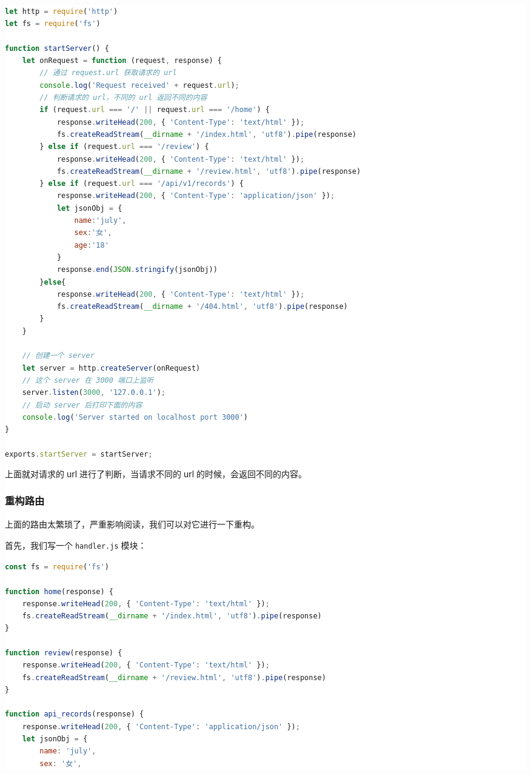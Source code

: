 ```js
let http = require('http')
let fs = require('fs')

function startServer() {
    let onRequest = function (request, response) {
        // 通过 request.url 获取请求的 url
        console.log('Request received' + request.url);
        // 判断请求的 url，不同的 url 返回不同的内容
        if (request.url === '/' || request.url === '/home') {
            response.writeHead(200, { 'Content-Type': 'text/html' });
            fs.createReadStream(__dirname + '/index.html', 'utf8').pipe(response)
        } else if (request.url === '/review') {
            response.writeHead(200, { 'Content-Type': 'text/html' });
            fs.createReadStream(__dirname + '/review.html', 'utf8').pipe(response)
        } else if (request.url === '/api/v1/records') {
            response.writeHead(200, { 'Content-Type': 'application/json' });
            let jsonObj = {
                name:'july',
                sex:'女',
                age:'18'
            }
            response.end(JSON.stringify(jsonObj))
        }else{
            response.writeHead(200, { 'Content-Type': 'text/html' });
            fs.createReadStream(__dirname + '/404.html', 'utf8').pipe(response)
        }
    }

    // 创建一个 server
    let server = http.createServer(onRequest)
    // 这个 server 在 3000 端口上监听
    server.listen(3000, '127.0.0.1');
    // 启动 server 后打印下面的内容
    console.log('Server started on localhost port 3000')
}

exports.startServer = startServer;
```

上面就对请求的 url 进行了判断，当请求不同的 url 的时候，会返回不同的内容。

### 重构路由

上面的路由太繁琐了，严重影响阅读，我们可以对它进行一下重构。

首先，我们写一个 `handler.js`  模块：

```js
const fs = require('fs')

function home(response) {
    response.writeHead(200, { 'Content-Type': 'text/html' });
    fs.createReadStream(__dirname + '/index.html', 'utf8').pipe(response)
}

function review(response) {
    response.writeHead(200, { 'Content-Type': 'text/html' });
    fs.createReadStream(__dirname + '/review.html', 'utf8').pipe(response)
}

function api_records(response) {
    response.writeHead(200, { 'Content-Type': 'application/json' });
    let jsonObj = {
        name: 'july',
        sex: '女',
```